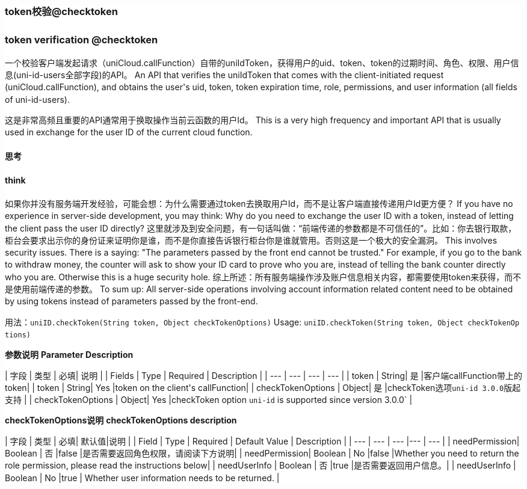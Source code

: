 ### token校验@checktoken
### token verification @checktoken
一个校验客户端发起请求（uniCloud.callFunction）自带的uniIdToken，获得用户的uid、token、token的过期时间、角色、权限、用户信息(uni-id-users全部字段)的API。
An API that verifies the uniIdToken that comes with the client-initiated request (uniCloud.callFunction), and obtains the user's uid, token, token expiration time, role, permissions, and user information (all fields of uni-id-users).

这是非常高频且重要的API通常用于换取操作当前云函数的用户Id。
This is a very high frequency and important API that is usually used in exchange for the user ID of the current cloud function.

#### 思考
#### think
如果你并没有服务端开发经验，可能会想：为什么需要通过token去换取用户Id，而不是让客户端直接传递用户Id更方便？
If you have no experience in server-side development, you may think: Why do you need to exchange the user ID with a token, instead of letting the client pass the user ID directly?
这里就涉及到安全问题，有一句话叫做：“前端传递的参数都是不可信任的”。比如：你去银行取款，柜台会要求出示你的身份证来证明你是谁，而不是你直接告诉银行柜台你是谁就管用。否则这是一个极大的安全漏洞。
This involves security issues. There is a saying: "The parameters passed by the front end cannot be trusted." For example, if you go to the bank to withdraw money, the counter will ask to show your ID card to prove who you are, instead of telling the bank counter directly who you are. Otherwise this is a huge security hole.
综上所述：所有服务端操作涉及账户信息相关内容，都需要使用token来获得，而不是使用前端传递的参数。
To sum up: All server-side operations involving account information related content need to be obtained by using tokens instead of parameters passed by the front-end.

用法：`uniID.checkToken(String token, Object checkTokenOptions)`
Usage: `uniID.checkToken(String token, Object checkTokenOptions)`

**参数说明**
**Parameter Description**

| 字段							| 类型	| 必填| 说明												|
| Fields | Type | Required | Description |
| ---								| ---		| ---	| ---													|
| token							| String| 是	|客户端callFunction带上的token|
| token | String| Yes |token on the client's callFunction|
| checkTokenOptions	| Object| 是	|checkToken选项`uni-id 3.0.0`版起支持								|
| checkTokenOptions | Object| Yes |checkToken option `uni-id` is supported since version 3.0.0` |

**checkTokenOptions说明**
**checkTokenOptions description**

| 字段					| 类型		| 必填| 默认值|说明													|
| Field | Type | Required | Default Value | Description |
| ---						| ---			| ---	|---		| ---													|
| needPermission| Boolean	| 否	|false		|是否需要返回角色权限，请阅读下方说明|
| needPermission| Boolean | No |false |Whether you need to return the role permission, please read the instructions below|
| needUserInfo | Boolean	| 否	|true			|是否需要返回用户信息。|
| needUserInfo | Boolean | No |true | Whether user information needs to be returned. |
